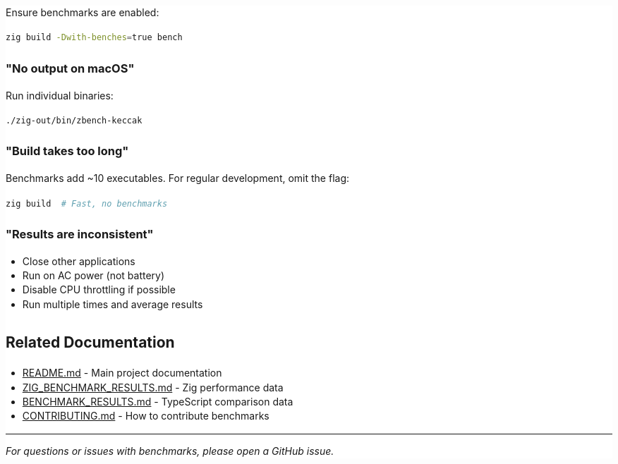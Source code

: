 Ensure benchmarks are enabled:
```bash
zig build -Dwith-benches=true bench
```

### "No output on macOS"

Run individual binaries:
```bash
./zig-out/bin/zbench-keccak
```

### "Build takes too long"

Benchmarks add ~10 executables. For regular development, omit the flag:
```bash
zig build  # Fast, no benchmarks
```

### "Results are inconsistent"

- Close other applications
- Run on AC power (not battery)
- Disable CPU throttling if possible
- Run multiple times and average results

## Related Documentation

- [README.md](./README.md) - Main project documentation
- [ZIG_BENCHMARK_RESULTS.md](./ZIG_BENCHMARK_RESULTS.md) - Zig performance data
- [BENCHMARK_RESULTS.md](./BENCHMARK_RESULTS.md) - TypeScript comparison data
- [CONTRIBUTING.md](./CONTRIBUTING.md) - How to contribute benchmarks

---

*For questions or issues with benchmarks, please open a GitHub issue.*
